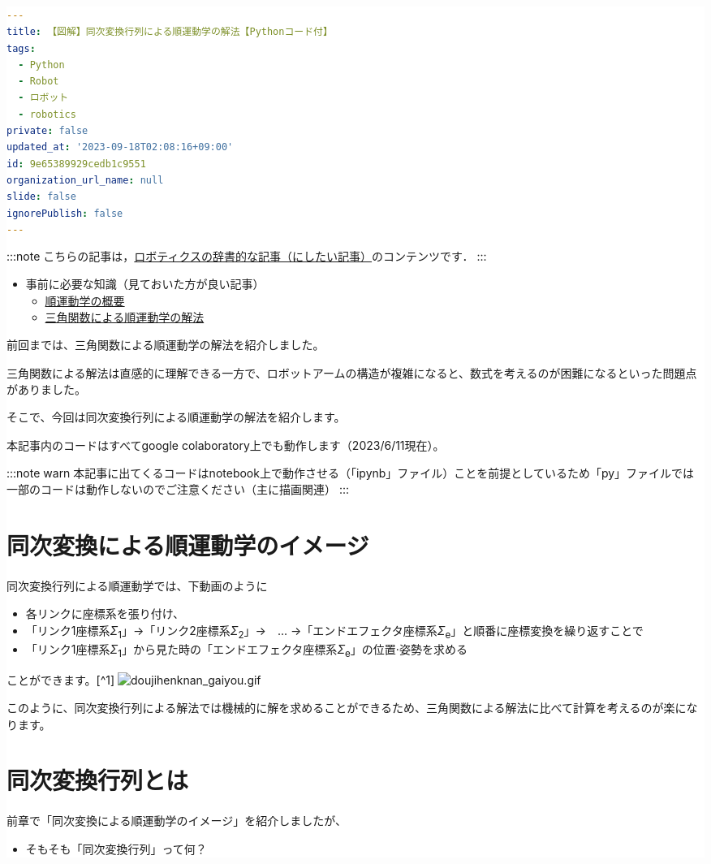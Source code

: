 ```yaml
---
title: 【図解】同次変換行列による順運動学の解法【Pythonコード付】
tags:
  - Python
  - Robot
  - ロボット
  - robotics
private: false
updated_at: '2023-09-18T02:08:16+09:00'
id: 9e65389929cedb1c9551
organization_url_name: null
slide: false
ignorePublish: false
---
```

:::note
こちらの記事は，[ロボティクスの辞書的な記事（にしたい記事）](https://qiita.com/akinami/items/eb0741b0d9c322e5d5ec)のコンテンツです．
:::
- 事前に必要な知識（見ておいた方が良い記事）
    - [順運動学の概要](https://qiita.com/akinami/items/676c0cb77f26ba2b1064)
    - [三角関数による順運動学の解法](https://qiita.com/akinami/items/b65a175137b46742533d)

前回までは、三角関数による順運動学の解法を紹介しました。

三角関数による解法は直感的に理解できる一方で、ロボットアームの構造が複雑になると、数式を考えるのが困難になるといった問題点がありました。

そこで、今回は同次変換行列による順運動学の解法を紹介します。

本記事内のコードはすべてgoogle colaboratory上でも動作します（2023/6/11現在）。

:::note warn
本記事に出てくるコードはnotebook上で動作させる（「ipynb」ファイル）ことを前提としているため「py」ファイルでは一部のコードは動作しないのでご注意ください（主に描画関連）
:::


# 同次変換による順運動学のイメージ

同次変換行列による順運動学では、下動画のように
- 各リンクに座標系を張り付け、
- 「リンク1座標系$\Sigma_{1}$」→「リンク2座標系$\Sigma_{2}$」→　... →「エンドエフェクタ座標系$\Sigma_{\mathrm{e}}$」と順番に座標変換を繰り返すことで
- 「リンク1座標系$\Sigma_{1}$」から見た時の「エンドエフェクタ座標系$\Sigma_{\mathrm{e}}$」の位置·姿勢を求める

ことができます。[^1]
![doujihenknan_gaiyou.gif](https://qiita-image-store.s3.ap-northeast-1.amazonaws.com/0/2030125/9da669b3-f2d3-9403-5de0-3403d07318cf.gif)

このように、同次変換行列による解法では機械的に解を求めることができるため、三角関数による解法に比べて計算を考えるのが楽になります。

# 同次変換行列とは
前章で「同次変換による順運動学のイメージ」を紹介しましたが、
- そもそも「同次変換行列」って何？
